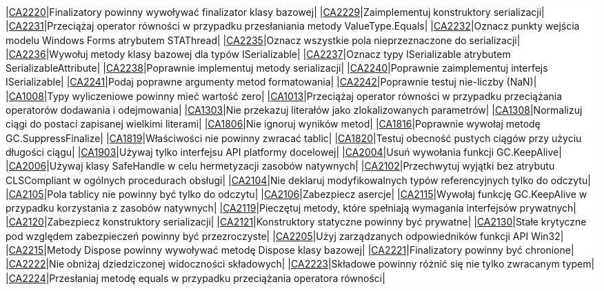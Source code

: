 |[CA2220](../code-quality/ca2220.md)|Finalizatory powinny wywoływać finalizator klasy bazowej|
|[CA2229](../code-quality/ca2229.md)|Zaimplementuj konstruktory serializacji|
|[CA2231](../code-quality/ca2231.md)|Przeciążaj operator równości w przypadku przesłaniania metody ValueType.Equals|
|[CA2232](../code-quality/ca2232.md)|Oznacz punkty wejścia modelu Windows Forms atrybutem STAThread|
|[CA2235](../code-quality/ca2235.md)|Oznacz wszystkie pola nieprzeznaczone do serializacji|
|[CA2236](../code-quality/ca2236.md)|Wywołuj metody klasy bazowej dla typów ISerializable|
|[CA2237](../code-quality/ca2237.md)|Oznacz typy ISerializable atrybutem SerializableAttribute|
|[CA2238](../code-quality/ca2238.md)|Poprawnie implementuj metody serializacji|
|[CA2240](../code-quality/ca2240.md)|Poprawnie zaimplementuj interfejs ISerializable|
|[CA2241](../code-quality/ca2241.md)|Podaj poprawne argumenty metod formatowania|
|[CA2242](../code-quality/ca2242.md)|Poprawnie testuj nie-liczby (NaN)|
|[CA1008](../code-quality/ca1008.md)|Typy wyliczeniowe powinny mieć wartość zero|
|[CA1013](../code-quality/ca1013.md)|Przeciążaj operator równości w przypadku przeciążania operatorów dodawania i odejmowania|
|[CA1303](../code-quality/ca1303.md)|Nie przekazuj literałów jako zlokalizowanych parametrów|
|[CA1308](../code-quality/ca1308.md)|Normalizuj ciągi do postaci zapisanej wielkimi literami|
|[CA1806](../code-quality/ca1806.md)|Nie ignoruj wyników metod|
|[CA1816](../code-quality/ca1816.md)|Poprawnie wywołaj metodę GC.SuppressFinalize|
|[CA1819](../code-quality/ca1819.md)|Właściwości nie powinny zwracać tablic|
|[CA1820](../code-quality/ca1820.md)|Testuj obecność pustych ciągów przy użyciu długości ciągu|
|[CA1903](../code-quality/ca1903.md)|Używaj tylko interfejsu API platformy docelowej|
|[CA2004](../code-quality/ca2004.md)|Usuń wywołania funkcji GC.KeepAlive|
|[CA2006](../code-quality/ca2006.md)|Używaj klasy SafeHandle w celu hermetyzacji zasobów natywnych|
|[CA2102](../code-quality/ca2102.md)|Przechwytuj wyjątki bez atrybutu CLSCompliant w ogólnych procedurach obsługi|
|[CA2104](../code-quality/ca2104.md)|Nie deklaruj modyfikowalnych typów referencyjnych tylko do odczytu|
|[CA2105](../code-quality/ca2105.md)|Pola tablicy nie powinny być tylko do odczytu|
|[CA2106](../code-quality/ca2106.md)|Zabezpiecz asercje|
|[CA2115](../code-quality/ca2115.md)|Wywołaj funkcję GC.KeepAlive w przypadku korzystania z zasobów natywnych|
|[CA2119](../code-quality/ca2119.md)|Pieczętuj metody, które spełniają wymagania interfejsów prywatnych|
|[CA2120](../code-quality/ca2120.md)|Zabezpiecz konstruktory serializacji|
|[CA2121](../code-quality/ca2121.md)|Konstruktory statyczne powinny być prywatne|
|[CA2130](../code-quality/ca2130.md)|Stałe krytyczne pod względem zabezpieczeń powinny być przezroczyste|
|[CA2205](../code-quality/ca2205.md)|Użyj zarządzanych odpowiedników funkcji API Win32|
|[CA2215](../code-quality/ca2215.md)|Metody Dispose powinny wywoływać metodę Dispose klasy bazowej|
|[CA2221](../code-quality/ca2221.md)|Finalizatory powinny być chronione|
|[CA2222](../code-quality/ca2222.md)|Nie obniżaj dziedziczonej widoczności składowych|
|[CA2223](../code-quality/ca2223.md)|Składowe powinny różnić się nie tylko zwracanym typem|
|[CA2224](../code-quality/ca2224.md)|Przesłaniaj metodę equals w przypadku przeciążania operatora równości|